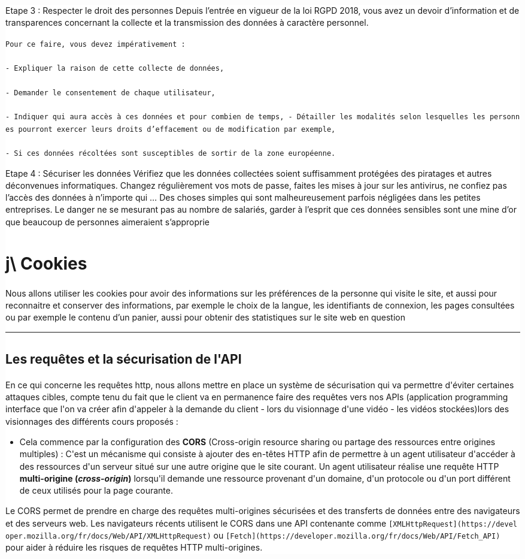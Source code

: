 Etape 3 : Respecter le droit des personnes
     Depuis l’entrée en vigueur de la loi RGPD 2018, vous avez un devoir d’information et de transparences concernant la collecte et la transmission des données à caractère personnel.

    Pour ce faire, vous devez impérativement :

    - Expliquer la raison de cette collecte de données,

    - Demander le consentement de chaque utilisateur,

    - Indiquer qui aura accès à ces données et pour combien de temps, - Détailler les modalités selon lesquelles les personnes pourront exercer leurs droits d’effacement ou de modification par exemple,

    - Si ces données récoltées sont susceptibles de sortir de la zone européenne.

Etape 4 : Sécuriser les données
    Vérifiez que les données collectées soient suffisamment protégées des piratages et autres déconvenues informatiques. Changez régulièrement vos mots de passe, faites les mises à jour sur les antivirus, ne confiez pas l’accès des données à n’importe qui … Des choses simples qui sont malheureusement parfois négligées dans les petites entreprises. Le danger ne se mesurant pas au nombre de salariés, garder à l’esprit que ces données sensibles sont une mine d’or que beaucoup de personnes aimeraient s’approprie


# j\ Cookies
Nous allons utiliser les cookies pour avoir des informations sur les préférences de la personne qui visite le site, et aussi pour reconnaitre et conserver des informations, par exemple le choix de la langue, les identifiants de connexion, les pages consultées ou par exemple le contenu d’un panier, aussi pour obtenir des statistiques sur le site web en question 



************************************************************************************************************

## Les requêtes et la sécurisation de l'API

En ce qui concerne les requêtes http, nous allons mettre en place un système de sécurisation qui va permettre d'éviter certaines attaques cibles, compte tenu du fait que le client va en permanence faire des requêtes vers nos APIs (application programming interface que l'on va créer afin d'appeler à la demande du client - lors du visionnage d'une vidéo - les vidéos stockées)lors des visionnages des différents cours proposés : 

- Cela commence par la configuration des **CORS** (Cross-origin resource sharing
 ou partage des ressources entre origines multiples) : 
 C'est un mécanisme qui consiste à ajouter des en-têtes HTTP afin de permettre à 
un agent utilisateur d'accéder à des ressources d'un serveur situé sur 
une autre origine que le site courant. Un agent utilisateur réalise une 
requête HTTP **multi-origine (*cross-origin*)** lorsqu'il demande une ressource provenant d'un domaine, d'un protocole ou d'un port différent de ceux utilisés pour la page courante.

Le CORS permet de prendre en charge des requêtes multi-origines 
sécurisées et des transferts de données entre des navigateurs et des 
serveurs web. Les navigateurs récents utilisent le CORS dans une API 
contenante comme `[XMLHttpRequest](https://developer.mozilla.org/fr/docs/Web/API/XMLHttpRequest)`
 ou `[Fetch](https://developer.mozilla.org/fr/docs/Web/API/Fetch_API)`
 pour aider à réduire les risques de requêtes HTTP multi-origines.
